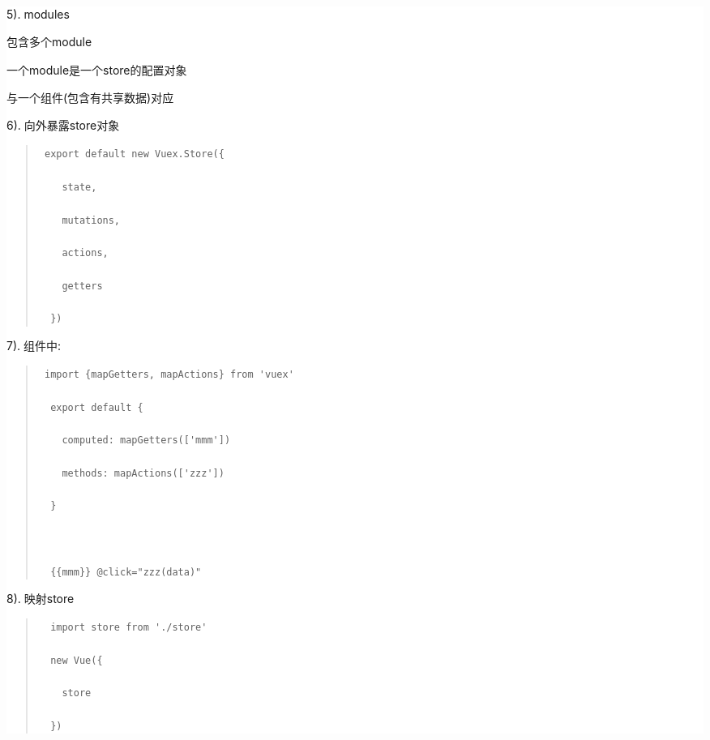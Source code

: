  5). modules

  包含多个module

  一个module是一个store的配置对象

  与一个组件(包含有共享数据)对应



 6). 向外暴露store对象

> ```
>  export default new Vuex.Store({
> 
> ​    state,
> 
> ​    mutations,
> 
> ​    actions,
> 
> ​    getters
> 
>   })
> ```



 7). 组件中:

> ```
>  import {mapGetters, mapActions} from 'vuex'
> 
>   export default {
> 
> ​    computed: mapGetters(['mmm'])
> 
> ​    methods: mapActions(['zzz'])
> 
>   }
> 
> 
> 
>   {{mmm}} @click="zzz(data)"
> 
> ```



 8). 映射store

> ```
>   import store from './store'
> 
>   new Vue({
> 
> ​    store
> 
>   })
> ```

